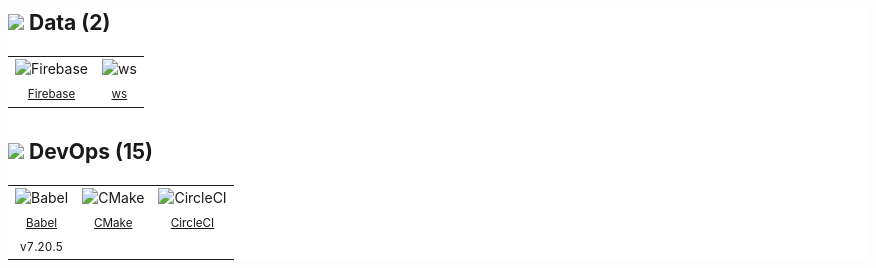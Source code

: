 </tr>
</table>

## <img src='https://img.stackshare.io/databases.svg'/> Data (2)
<table><tr>
  <td align='center'>
  <img width='36' height='36' src='https://img.stackshare.io/service/116/cZLxNFZS.jpg' alt='Firebase'>
  <br>
  <sub><a href="https://firebase.google.com/">Firebase</a></sub>
  <br>
  <sub></sub>
</td>

<td align='center'>
  <img width='36' height='36' src='https://img.stackshare.io/service/11381/no-img-open-source.png' alt='ws'>
  <br>
  <sub><a href="https://github.com/websockets/ws">ws</a></sub>
  <br>
  <sub></sub>
</td>

</tr>
</table>

## <img src='https://img.stackshare.io/devops.svg'/> DevOps (15)
<table><tr>
  <td align='center'>
  <img width='36' height='36' src='https://img.stackshare.io/service/2739/-1wfGjNw.png' alt='Babel'>
  <br>
  <sub><a href="http://babeljs.io/">Babel</a></sub>
  <br>
  <sub>v7.20.5</sub>
</td>

<td align='center'>
  <img width='36' height='36' src='https://img.stackshare.io/service/2424/0UlUI_y1_400x400.jpg' alt='CMake'>
  <br>
  <sub><a href="http://www.cmake.org/">CMake</a></sub>
  <br>
  <sub></sub>
</td>

<td align='center'>
  <img width='36' height='36' src='https://img.stackshare.io/service/190/CvqrSSFs_400x400.jpg' alt='CircleCI'>
  <br>
  <sub><a href="https://circleci.com/">CircleCI</a></sub>
  <br>
  <sub></sub>
</td>
